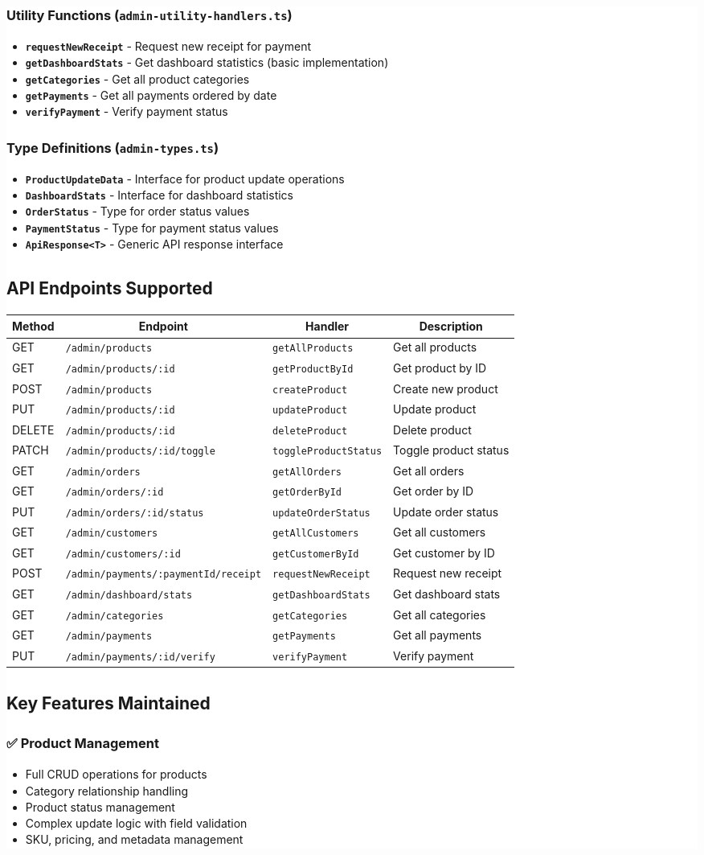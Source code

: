 ### Utility Functions (`admin-utility-handlers.ts`)
- **`requestNewReceipt`** - Request new receipt for payment
- **`getDashboardStats`** - Get dashboard statistics (basic implementation)
- **`getCategories`** - Get all product categories
- **`getPayments`** - Get all payments ordered by date
- **`verifyPayment`** - Verify payment status

### Type Definitions (`admin-types.ts`)
- **`ProductUpdateData`** - Interface for product update operations
- **`DashboardStats`** - Interface for dashboard statistics
- **`OrderStatus`** - Type for order status values
- **`PaymentStatus`** - Type for payment status values
- **`ApiResponse<T>`** - Generic API response interface

## API Endpoints Supported

| Method | Endpoint | Handler | Description |
|--------|----------|---------|-------------|
| GET | `/admin/products` | `getAllProducts` | Get all products |
| GET | `/admin/products/:id` | `getProductById` | Get product by ID |
| POST | `/admin/products` | `createProduct` | Create new product |
| PUT | `/admin/products/:id` | `updateProduct` | Update product |
| DELETE | `/admin/products/:id` | `deleteProduct` | Delete product |
| PATCH | `/admin/products/:id/toggle` | `toggleProductStatus` | Toggle product status |
| GET | `/admin/orders` | `getAllOrders` | Get all orders |
| GET | `/admin/orders/:id` | `getOrderById` | Get order by ID |
| PUT | `/admin/orders/:id/status` | `updateOrderStatus` | Update order status |
| GET | `/admin/customers` | `getAllCustomers` | Get all customers |
| GET | `/admin/customers/:id` | `getCustomerById` | Get customer by ID |
| POST | `/admin/payments/:paymentId/receipt` | `requestNewReceipt` | Request new receipt |
| GET | `/admin/dashboard/stats` | `getDashboardStats` | Get dashboard stats |
| GET | `/admin/categories` | `getCategories` | Get all categories |
| GET | `/admin/payments` | `getPayments` | Get all payments |
| PUT | `/admin/payments/:id/verify` | `verifyPayment` | Verify payment |

## Key Features Maintained

### ✅ Product Management
- Full CRUD operations for products
- Category relationship handling
- Product status management
- Complex update logic with field validation
- SKU, pricing, and metadata management
